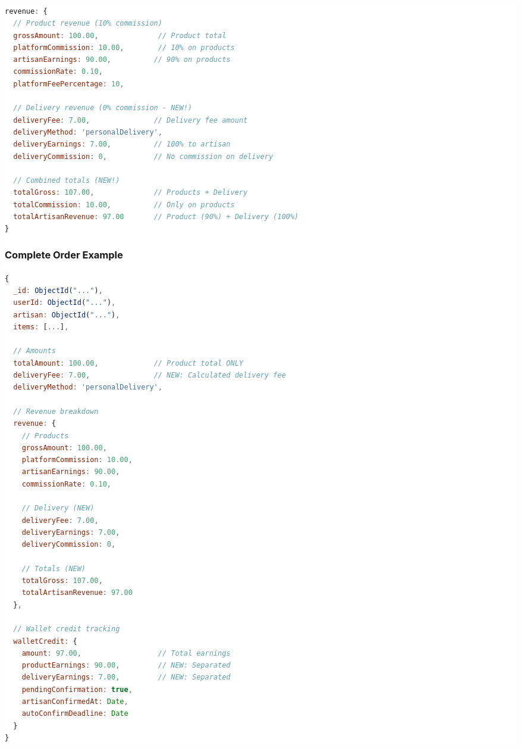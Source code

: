 ```javascript
revenue: {
  // Product revenue (10% commission)
  grossAmount: 100.00,              // Product total
  platformCommission: 10.00,        // 10% on products
  artisanEarnings: 90.00,          // 90% on products
  commissionRate: 0.10,
  platformFeePercentage: 10,
  
  // Delivery revenue (0% commission - NEW!)
  deliveryFee: 7.00,               // Delivery fee amount
  deliveryMethod: 'personalDelivery',
  deliveryEarnings: 7.00,          // 100% to artisan
  deliveryCommission: 0,           // No commission on delivery
  
  // Combined totals (NEW!)
  totalGross: 107.00,              // Products + Delivery
  totalCommission: 10.00,          // Only on products
  totalArtisanRevenue: 97.00       // Product (90%) + Delivery (100%)
}
```

### Complete Order Example

```javascript
{
  _id: ObjectId("..."),
  userId: ObjectId("..."),
  artisan: ObjectId("..."),
  items: [...],
  
  // Amounts
  totalAmount: 100.00,             // Product total ONLY
  deliveryFee: 7.00,               // NEW: Calculated delivery fee
  deliveryMethod: 'personalDelivery',
  
  // Revenue breakdown
  revenue: {
    // Products
    grossAmount: 100.00,
    platformCommission: 10.00,
    artisanEarnings: 90.00,
    commissionRate: 0.10,
    
    // Delivery (NEW)
    deliveryFee: 7.00,
    deliveryEarnings: 7.00,
    deliveryCommission: 0,
    
    // Totals (NEW)
    totalGross: 107.00,
    totalArtisanRevenue: 97.00
  },
  
  // Wallet credit tracking
  walletCredit: {
    amount: 97.00,                  // Total earnings
    productEarnings: 90.00,         // NEW: Separated
    deliveryEarnings: 7.00,         // NEW: Separated
    pendingConfirmation: true,
    artisanConfirmedAt: Date,
    autoConfirmDeadline: Date
  }
}
```